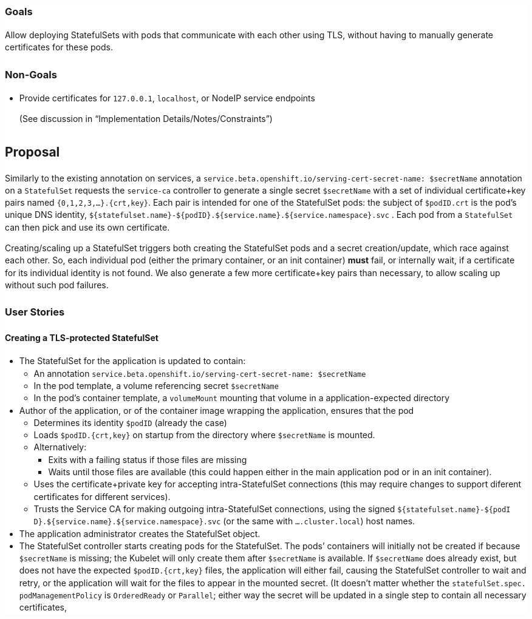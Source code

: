 ### Goals

Allow deploying StatefulSets with pods that communicate with each other using TLS,
without having to manually generate certificates for these pods.

### Non-Goals

- Provide certificates for `127.0.0.1`, `localhost`, or NodeIP service endpoints

  (See discussion in “Implementation Details/Notes/Constraints”)

## Proposal

Similarly to the existing annotation on services,
a `service.beta.openshift.io/serving-cert-secret-name: $secretName` annotation on a `StatefulSet`
requests the `service-ca` controller to generate a single secret `$secretName`
with a set of individual certificate+key pairs named `{0,1,2,3,…}.{crt,key}`.
Each pair is intended for one of the StatefulSet pods:
the subject of `$podID.crt` is the pod’s unique DNS identity,
`${statefulset.name}-${podID}.${service.name}.${service.namespace}.svc` .
Each pod from a `StatefulSet` can then pick and use its own certificate.

Creating/scaling up a StatefulSet triggers
both creating the StatefulSet pods and a secret creation/update,
which race against each other.
So, each individual pod (either the primary container, or an init container)
**must** fail, or internally wait, if a certificate for its individual identity is not found.
We also generate a few more certificate+key pairs than necessary,
to allow scaling up without such pod failures.

### User Stories

#### Creating a TLS-protected StatefulSet

- The StatefulSet for the application
  is updated to contain:
  - An annotation `service.beta.openshift.io/serving-cert-secret-name: $secretName`
  - In the pod template, a volume referencing secret `$secretName`
  - In the pod’s container template, a `volumeMount` mounting that volume
    in a application-expected directory
- Author of the application, or of the container image wrapping the application,
  ensures that the pod
  - Determines its identity `$podID` (already the case)
  - Loads `$podID.{crt,key}` on startup from the directory where `$secretName` is mounted.
  - Alternatively:
    - Exits with a failing status if those files are missing
    - Waits until those files are available
    (this could happen either in the main application pod or in an init container).
  - Uses the certificate+private key for accepting intra-StatefulSet connections
    (this may require changes to support diferent certificates for different services).
  - Trusts the Service CA for making outgoing intra-StatefulSet connections,
    using the signed `${statefulset.name}-${podID}.${service.name}.${service.namespace}.svc`
    (or the same with `….cluster.local`) host names.
- The application administrator creates the StatefulSet object.
- The StatefulSet controller starts creating pods for the StatefulSet.
  The pods’ containers will initially not be created if because `$secretName` is missing;
  the Kubelet will only create them after `$secretName` is available.
  If `$secretName` does already exist, but does not have the expected
  `$podID.{crt,key}` files, the application will either fail,
  causing the StatefulSet controller to wait and retry,
  or the application will wait for the files to appear in the mounted secret.
  (It doesn’t matter
  whether the `statefulSet.spec.podManagementPolicy` is `OrderedReady` or `Parallel`;
  either way the secret will be updated in a single step to contain all necessary certificates,